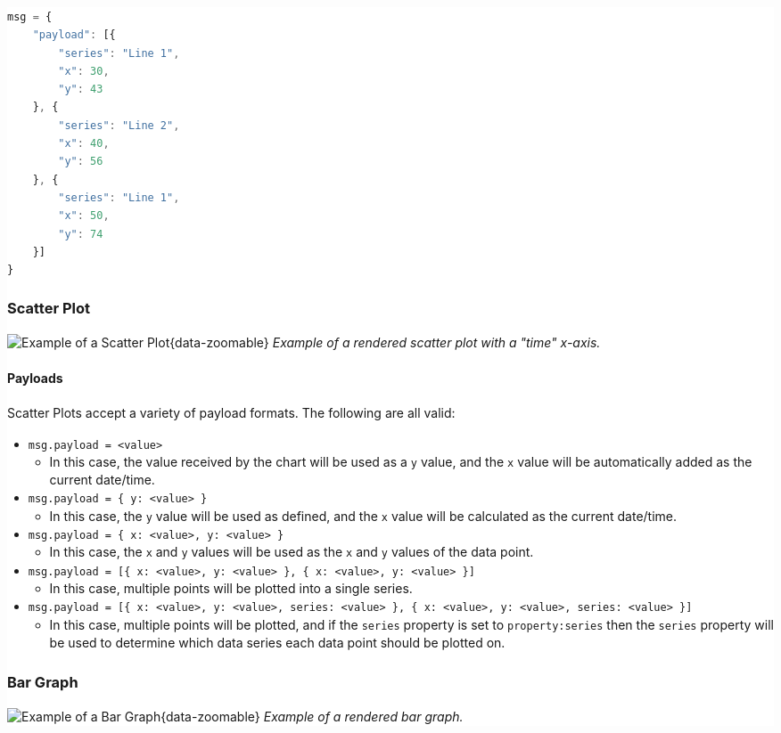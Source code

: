 ```js
msg = {
    "payload": [{
        "series": "Line 1",
        "x": 30,
        "y": 43
    }, {
        "series": "Line 2",
        "x": 40,
        "y": 56
    }, {
        "series": "Line 1",
        "x": 50,
        "y": 74
    }]
}
```

### Scatter Plot

![Example of a Scatter Plot](/images/node-examples/ui-chart-scatter.png "Example of a Scatter Plot"){data-zoomable}
*Example of a rendered scatter plot with a "time" x-axis.*

#### Payloads

Scatter Plots accept a variety of payload formats. The following are all valid:

- `msg.payload = <value>`
    - In this case, the value received by the chart will be used as a `y` value, and the `x` value will be automatically added as the current date/time.
- `msg.payload = { y: <value> }`
    - In this case, the `y` value will be used as defined, and the `x` value will be calculated as the current date/time.
- `msg.payload = { x: <value>, y: <value> }`
    - In this case, the `x` and `y` values will be used as the `x` and `y` values of the data point.
- `msg.payload = [{ x: <value>, y: <value> }, { x: <value>, y: <value> }]`
    - In this case, multiple points will be plotted into a single series.
- `msg.payload = [{ x: <value>, y: <value>, series: <value> }, { x: <value>, y: <value>, series: <value> }]`
    - In this case, multiple points will be plotted, and if the `series` property is set to `property:series` then the `series` property will be used to determine which data series each data point should be plotted on.

### Bar Graph

![Example of a Bar Graph](/images/node-examples/ui-chart-bar.png "Example of a Bar Graph"){data-zoomable}
*Example of a rendered bar graph.*